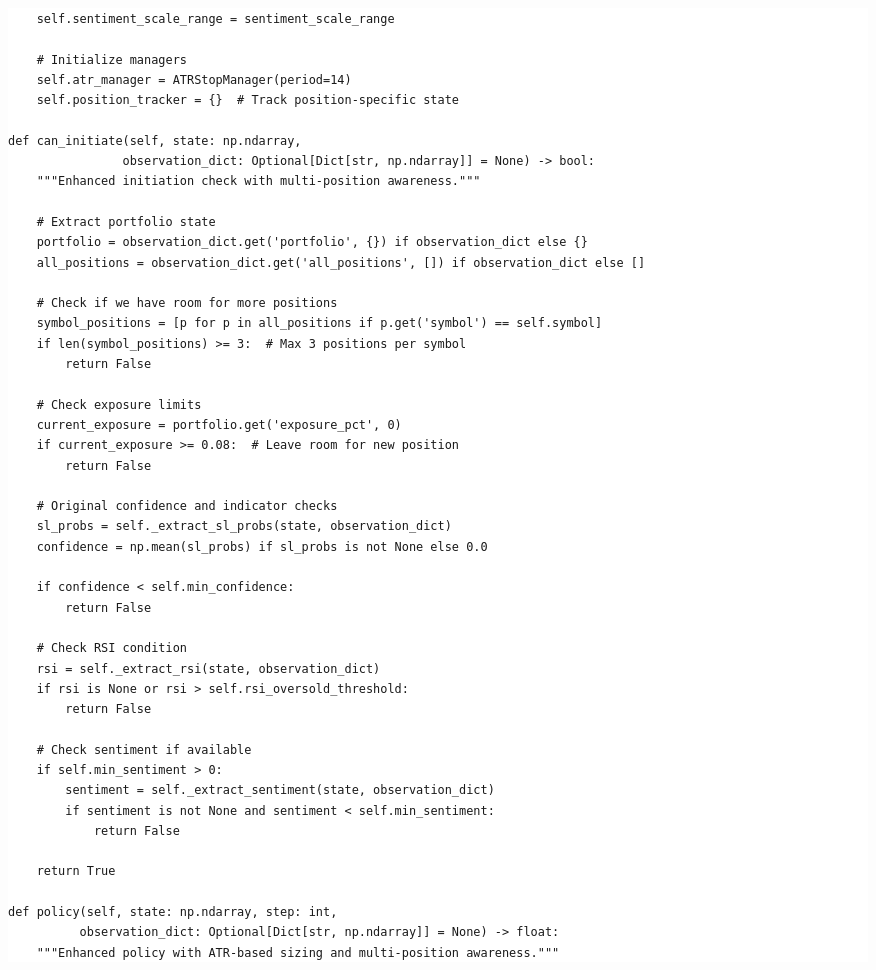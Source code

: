         self.sentiment_scale_range = sentiment_scale_range
        
        # Initialize managers
        self.atr_manager = ATRStopManager(period=14)
        self.position_tracker = {}  # Track position-specific state
        
    def can_initiate(self, state: np.ndarray, 
                    observation_dict: Optional[Dict[str, np.ndarray]] = None) -> bool:
        """Enhanced initiation check with multi-position awareness."""
        
        # Extract portfolio state
        portfolio = observation_dict.get('portfolio', {}) if observation_dict else {}
        all_positions = observation_dict.get('all_positions', []) if observation_dict else []
        
        # Check if we have room for more positions
        symbol_positions = [p for p in all_positions if p.get('symbol') == self.symbol]
        if len(symbol_positions) >= 3:  # Max 3 positions per symbol
            return False
            
        # Check exposure limits
        current_exposure = portfolio.get('exposure_pct', 0)
        if current_exposure >= 0.08:  # Leave room for new position
            return False
            
        # Original confidence and indicator checks
        sl_probs = self._extract_sl_probs(state, observation_dict)
        confidence = np.mean(sl_probs) if sl_probs is not None else 0.0
        
        if confidence < self.min_confidence:
            return False
            
        # Check RSI condition
        rsi = self._extract_rsi(state, observation_dict)
        if rsi is None or rsi > self.rsi_oversold_threshold:
            return False
            
        # Check sentiment if available
        if self.min_sentiment > 0:
            sentiment = self._extract_sentiment(state, observation_dict)
            if sentiment is not None and sentiment < self.min_sentiment:
                return False
                
        return True
    
    def policy(self, state: np.ndarray, step: int,
              observation_dict: Optional[Dict[str, np.ndarray]] = None) -> float:
        """Enhanced policy with ATR-based sizing and multi-position awareness."""
        